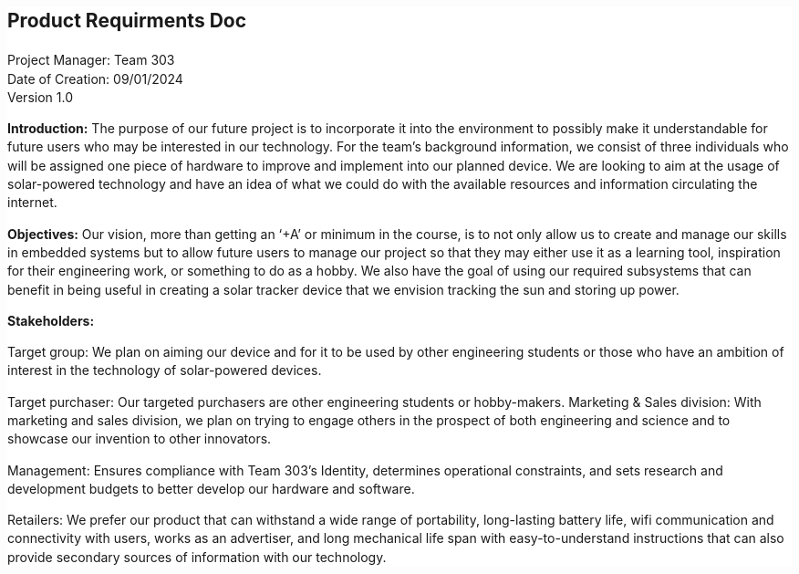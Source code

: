 
## Product Requirments Doc

Project Manager: Team 303<br />
Date of Creation: 09/01/2024<br />
Version 1.0<br />

**Introduction:** The purpose of our future project is to incorporate it into the environment to possibly make it understandable for future users who may be interested in our technology. For the team’s background information, we consist of three individuals who will be assigned one piece of hardware to improve and implement into our planned device. We are looking to aim at the usage of solar-powered technology and have an idea of what we could do with the available resources and information circulating the internet.

**Objectives:** Our vision, more than getting an ‘+A’ or minimum in the course, is to not only allow us to create and manage our skills in embedded systems but to allow future users to manage our project so that they may either use it as a learning tool, inspiration for their engineering work, or something to do as a hobby. We also have the goal of using our required subsystems that can benefit in being useful in creating a solar tracker device that we envision tracking the sun and storing up power. 

**Stakeholders:** 

Target group: We plan on aiming our device and for it to be used by other engineering students or those who have an ambition of interest in the technology of solar-powered devices.

Target purchaser: Our targeted purchasers are other engineering students or hobby-makers.
Marketing & Sales division: With marketing and sales division, we plan on trying to engage others in the prospect of both engineering and science and to showcase our invention to other innovators. 

Management: Ensures compliance with Team 303’s Identity, determines operational constraints, and sets research and development budgets to better develop our hardware and software.

Retailers: We prefer our product that can withstand a wide range of portability, long-lasting battery life, wifi communication and connectivity with users, works as an advertiser, and long mechanical life span with easy-to-understand instructions that can also provide secondary sources of information with our technology.

